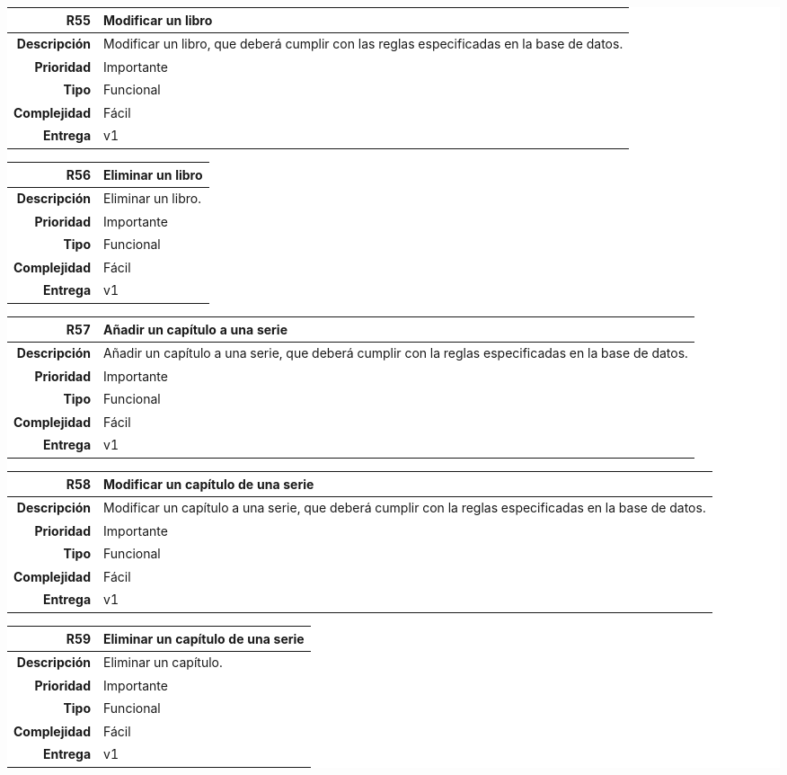 
| **R55**     | **Modificar un libro**         |
| --------------: | :------------------- |
| **Descripción** | Modificar un libro, que deberá cumplir con las reglas especificadas en la base de datos.             |
| **Prioridad**   | Importante           |
| **Tipo**        | Funcional                |
| **Complejidad** | Fácil         |
| **Entrega**     | v1             |


| **R56**     | **Eliminar un libro**         |
| --------------: | :------------------- |
| **Descripción** | Eliminar un libro.             |
| **Prioridad**   | Importante           |
| **Tipo**        | Funcional                |
| **Complejidad** | Fácil         |
| **Entrega**     | v1             |


| **R57**     | **Añadir un capítulo a una serie**         |
| --------------: | :------------------- |
| **Descripción** | Añadir  un capítulo a una serie, que deberá cumplir con la reglas especificadas en la base de datos.             |
| **Prioridad**   | Importante           |
| **Tipo**        | Funcional                |
| **Complejidad** | Fácil         |
| **Entrega**     | v1             |


| **R58**     | **Modificar un capítulo  de una serie**         |
| --------------: | :------------------- |
| **Descripción** | Modificar un capítulo a una serie, que deberá cumplir con la reglas especificadas en la base de datos.             |
| **Prioridad**   | Importante           |
| **Tipo**        | Funcional                |
| **Complejidad** | Fácil         |
| **Entrega**     | v1             |


| **R59**     | **Eliminar un capítulo de una serie**         |
| --------------: | :------------------- |
| **Descripción** | Eliminar un capítulo.             |
| **Prioridad**   | Importante           |
| **Tipo**        | Funcional                |
| **Complejidad** | Fácil         |
| **Entrega**     | v1             |
